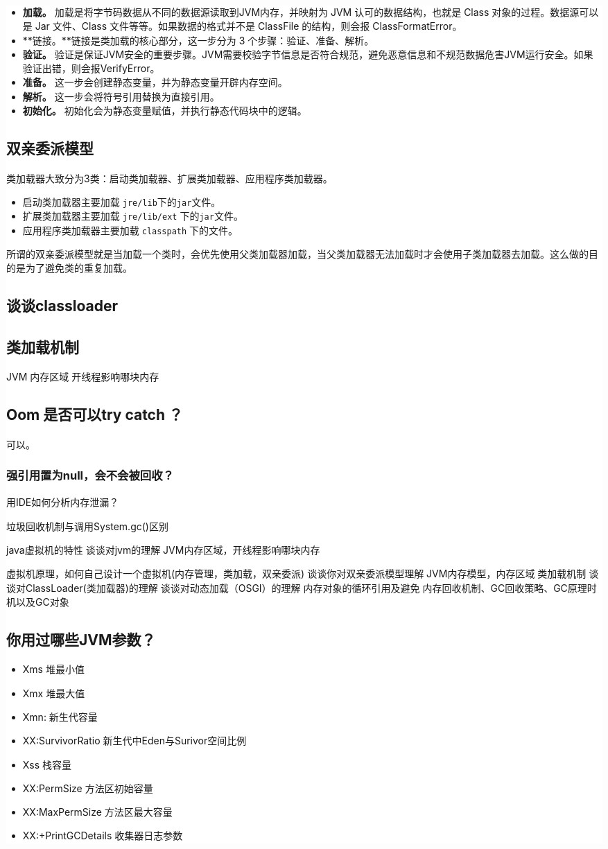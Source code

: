 - **加载。** 加载是将字节码数据从不同的数据源读取到JVM内存，并映射为 JVM 认可的数据结构，也就是 Class 对象的过程。数据源可以是 Jar 文件、Class 文件等等。如果数据的格式并不是 ClassFile 的结构，则会报 ClassFormatError。
- **链接。**链接是类加载的核心部分，这一步分为 3 个步骤：验证、准备、解析。
- **验证。** 验证是保证JVM安全的重要步骤。JVM需要校验字节信息是否符合规范，避免恶意信息和不规范数据危害JVM运行安全。如果验证出错，则会报VerifyError。
- **准备。** 这一步会创建静态变量，并为静态变量开辟内存空间。
- **解析。** 这一步会将符号引用替换为直接引用。
- **初始化。** 初始化会为静态变量赋值，并执行静态代码块中的逻辑。

## 双亲委派模型

类加载器大致分为3类：启动类加载器、扩展类加载器、应用程序类加载器。

- 启动类加载器主要加载 `jre/lib`下的`jar`文件。
- 扩展类加载器主要加载 `jre/lib/ext` 下的`jar`文件。
- 应用程序类加载器主要加载 `classpath` 下的文件。

所谓的双亲委派模型就是当加载一个类时，会优先使用父类加载器加载，当父类加载器无法加载时才会使用子类加载器去加载。这么做的目的是为了避免类的重复加载。

## 谈谈classloader

## 类加载机制

JVM 内存区域 开线程影响哪块内存

## Oom 是否可以try catch ？

可以。

### 强引用置为null，会不会被回收？

用IDE如何分析内存泄漏？

垃圾回收机制与调用System.gc()区别

java虚拟机的特性
谈谈对jvm的理解
JVM内存区域，开线程影响哪块内存

虚拟机原理，如何自己设计一个虚拟机(内存管理，类加载，双亲委派)
谈谈你对双亲委派模型理解
JVM内存模型，内存区域
类加载机制
谈谈对ClassLoader(类加载器)的理解
谈谈对动态加载（OSGI）的理解
内存对象的循环引用及避免
内存回收机制、GC回收策略、GC原理时机以及GC对象

## 你用过哪些JVM参数？

  - Xms 堆最小值

  - Xmx 堆最大值

  - Xmn: 新生代容量

  - XX:SurvivorRatio 新生代中Eden与Surivor空间比例

  - Xss 栈容量

  - XX:PermSize 方法区初始容量

  - XX:MaxPermSize 方法区最大容量

  - XX:+PrintGCDetails 收集器日志参数